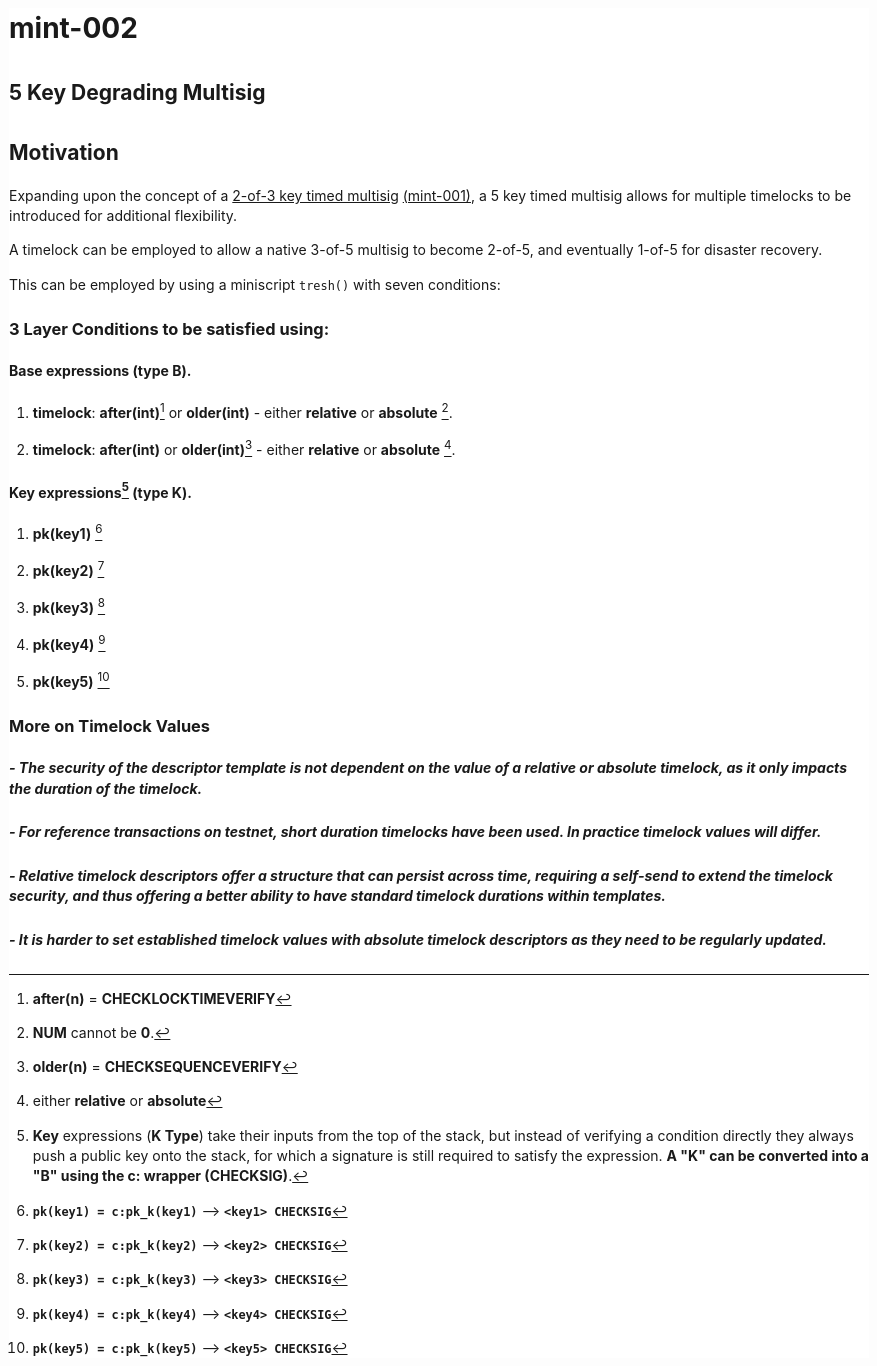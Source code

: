# mint-002

## 5 Key Degrading Multisig

## Motivation

Expanding upon the concept of a [2-of-3 key timed multisig](mint-001.md) [(mint-001)](mint-001.md), a 5 key timed multisig allows for multiple timelocks to be introduced for additional flexibility.

A timelock can be employed to allow a native 3-of-5 multisig to become 2-of-5, and eventually 1-of-5 for disaster recovery.

This can be employed by using a miniscript `tresh()` with seven conditions:

### 3 Layer Conditions to be satisfied using:

#### Base expressions (type B).

1. **timelock**: **after(**int**)**[^after] or **older(**int**)** - either **relative** or **absolute** [^timelock].

2. **timelock**: **after(**int**)** or **older(**int**)**[^older]  - either **relative** or **absolute** [^either].

#### Key expressions[^k_type] (type K).

1. **pk(**key1**)** [^pk_key1]

2. **pk(**key2**)** [^pk_key2]

3. **pk(**key3**)** [^pk_key3]

4. **pk(**key4**)** [^pk_key4]

5. **pk(**key5**)** [^pk_key5]

### More on Timelock Values

##### - The security of the descriptor template is not dependent on the value of a relative or absolute timelock, as it only impacts the duration of the timelock.

##### - For reference transactions on testnet, short duration timelocks have been used. In practice timelock values will differ.

##### - Relative timelock descriptors offer a structure that can persist across time, requiring a self-send to extend the timelock security, and thus offering a better ability to have standard timelock durations within templates.

##### - It is harder to set established timelock values with absolute timelock descriptors as they need to be regularly updated.


[^278days]: **~278 days** ***assuming constant hashrate***
[^455days]: **~455 days** ***assuming constant hashrate***
[^180days]: **~180 days** ***6 months***
[^388days]: **~388 days**
[^pk_key1]: **`pk(key1) = c:pk_k(key1)`** --> **`<key1> CHECKSIG`**
[^pk_key2]: **`pk(key2) = c:pk_k(key2)`** --> **`<key2> CHECKSIG`**
[^pk_key3]: **`pk(key3) = c:pk_k(key3)`** --> **`<key3> CHECKSIG`**
[^pk_key4]: **`pk(key4) = c:pk_k(key4)`** --> **`<key4> CHECKSIG`**
[^pk_key5]: **`pk(key5) = c:pk_k(key5)`** --> **`<key5> CHECKSIG`**
[^abs_timelock]: **after(**int**)**, **older(**int**)**: Require that the **nLockTime** or **nSequence** value is at least (**int**).
[^rel_timelock]: **after(**int**)**, **older(**int**)**: Require that the **nLockTime** or **nSequence** value is at least (**int**).
[^timelock]: **NUM** cannot be **0**.
[^older]: **older(**n**)** = **<n>** **CHECKSEQUENCEVERIFY**
[^after]: **after(**n**)** = **<n>** **CHECKLOCKTIMEVERIFY**
[^either]: either **relative**[^rel_timelock] or **absolute**[^abs_timelock]
[^k_type]: **Key** expressions (**K Type**) take their inputs from the top of the stack, but instead of verifying a condition directly they always push a public key onto the stack, for which a signature is still required to satisfy the expression. **A "K" can be converted into a "B" using the c: wrapper (CHECKSIG)**. 